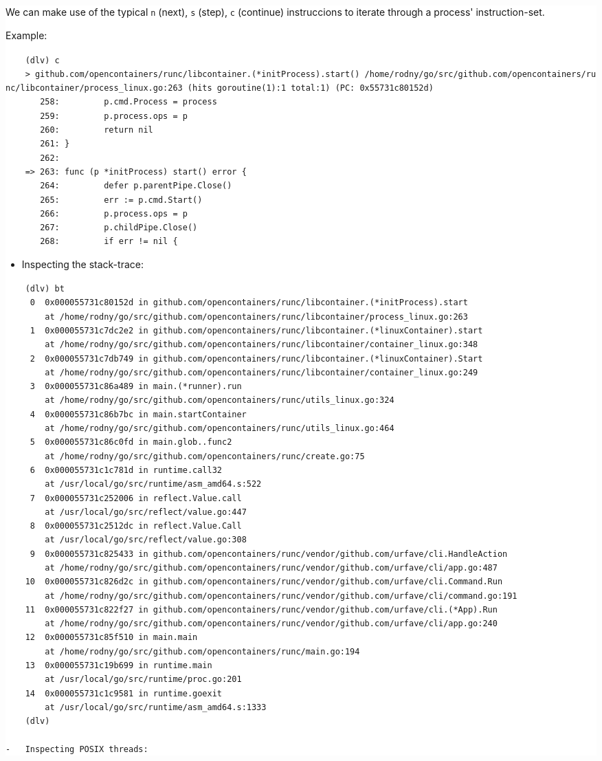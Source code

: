 We can make use of the typical `n` (next), `s` (step), `c` (continue) instruccions to iterate through a process' instruction-set.

Example:

```console
    (dlv) c
    > github.com/opencontainers/runc/libcontainer.(*initProcess).start() /home/rodny/go/src/github.com/opencontainers/runc/libcontainer/process_linux.go:263 (hits goroutine(1):1 total:1) (PC: 0x55731c80152d)
       258:         p.cmd.Process = process
       259:         p.process.ops = p
       260:         return nil
       261: }
       262:
    => 263: func (p *initProcess) start() error {
       264:         defer p.parentPipe.Close()
       265:         err := p.cmd.Start()
       266:         p.process.ops = p
       267:         p.childPipe.Close()
       268:         if err != nil {
```

-   Inspecting the stack-trace:

```console
    (dlv) bt
     0  0x000055731c80152d in github.com/opencontainers/runc/libcontainer.(*initProcess).start
        at /home/rodny/go/src/github.com/opencontainers/runc/libcontainer/process_linux.go:263
     1  0x000055731c7dc2e2 in github.com/opencontainers/runc/libcontainer.(*linuxContainer).start
        at /home/rodny/go/src/github.com/opencontainers/runc/libcontainer/container_linux.go:348
     2  0x000055731c7db749 in github.com/opencontainers/runc/libcontainer.(*linuxContainer).Start
        at /home/rodny/go/src/github.com/opencontainers/runc/libcontainer/container_linux.go:249
     3  0x000055731c86a489 in main.(*runner).run
        at /home/rodny/go/src/github.com/opencontainers/runc/utils_linux.go:324
     4  0x000055731c86b7bc in main.startContainer
        at /home/rodny/go/src/github.com/opencontainers/runc/utils_linux.go:464
     5  0x000055731c86c0fd in main.glob..func2
        at /home/rodny/go/src/github.com/opencontainers/runc/create.go:75
     6  0x000055731c1c781d in runtime.call32
        at /usr/local/go/src/runtime/asm_amd64.s:522
     7  0x000055731c252006 in reflect.Value.call
        at /usr/local/go/src/reflect/value.go:447
     8  0x000055731c2512dc in reflect.Value.Call
        at /usr/local/go/src/reflect/value.go:308
     9  0x000055731c825433 in github.com/opencontainers/runc/vendor/github.com/urfave/cli.HandleAction
        at /home/rodny/go/src/github.com/opencontainers/runc/vendor/github.com/urfave/cli/app.go:487
    10  0x000055731c826d2c in github.com/opencontainers/runc/vendor/github.com/urfave/cli.Command.Run
        at /home/rodny/go/src/github.com/opencontainers/runc/vendor/github.com/urfave/cli/command.go:191
    11  0x000055731c822f27 in github.com/opencontainers/runc/vendor/github.com/urfave/cli.(*App).Run
        at /home/rodny/go/src/github.com/opencontainers/runc/vendor/github.com/urfave/cli/app.go:240
    12  0x000055731c85f510 in main.main
        at /home/rodny/go/src/github.com/opencontainers/runc/main.go:194
    13  0x000055731c19b699 in runtime.main
        at /usr/local/go/src/runtime/proc.go:201
    14  0x000055731c1c9581 in runtime.goexit
        at /usr/local/go/src/runtime/asm_amd64.s:1333
    (dlv)

-   Inspecting POSIX threads:
```